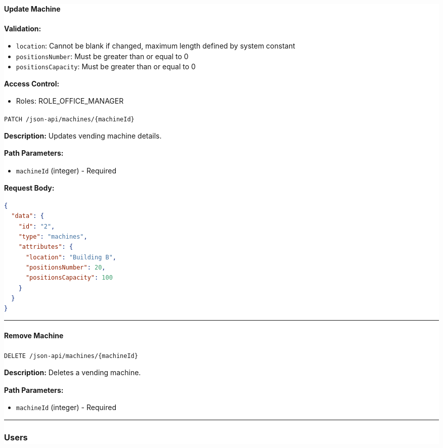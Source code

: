 
#### Update Machine

**Validation:**

- `location`: Cannot be blank if changed, maximum length defined by system constant
- `positionsNumber`: Must be greater than or equal to 0
- `positionsCapacity`: Must be greater than or equal to 0

**Access Control:**

- Roles: ROLE\_OFFICE\_MANAGER

```
PATCH /json-api/machines/{machineId}
```

**Description:**
Updates vending machine details.

**Path Parameters:**

- `machineId` (integer) - Required

**Request Body:**

```json
{
  "data": {
    "id": "2",
    "type": "machines",
    "attributes": {
      "location": "Building B",
      "positionsNumber": 20,
      "positionsCapacity": 100
    }
  }
}
```

---

#### Remove Machine

```
DELETE /json-api/machines/{machineId}
```

**Description:**
Deletes a vending machine.

**Path Parameters:**

- `machineId` (integer) - Required

---

### Users
